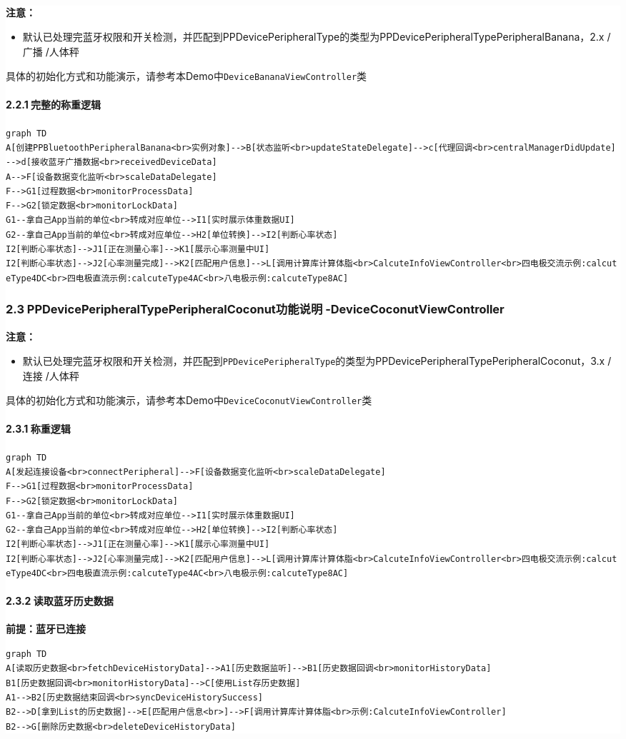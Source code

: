 **注意：**

- 默认已处理完蓝牙权限和开关检测，并匹配到PPDevicePeripheralType的类型为PPDevicePeripheralTypePeripheralBanana，2.x /广播 /人体秤

具体的初始化方式和功能演示，请参考本Demo中`DeviceBananaViewController`类

#### 2.2.1 完整的称重逻辑

```mermaid
graph TD 
A[创建PPBluetoothPeripheralBanana<br>实例对象]-->B[状态监听<br>updateStateDelegate]-->c[代理回调<br>centralManagerDidUpdate]-->d[接收蓝牙广播数据<br>receivedDeviceData]
A-->F[设备数据变化监听<br>scaleDataDelegate]  
F-->G1[过程数据<br>monitorProcessData]  
F-->G2[锁定数据<br>monitorLockData]
G1--拿自己App当前的单位<br>转成对应单位-->I1[实时展示体重数据UI]  
G2--拿自己App当前的单位<br>转成对应单位-->H2[单位转换]-->I2[判断心率状态]  
I2[判断心率状态]-->J1[正在测量心率]-->K1[展示心率测量中UI]  
I2[判断心率状态]-->J2[心率测量完成]-->K2[匹配用户信息]-->L[调用计算库计算体脂<br>CalcuteInfoViewController<br>四电极交流示例:calcuteType4DC<br>四电极直流示例:calcuteType4AC<br>八电极示例:calcuteType8AC]
```

### 2.3 PPDevicePeripheralTypePeripheralCoconut功能说明 -DeviceCoconutViewController

**注意：**

- 默认已处理完蓝牙权限和开关检测，并匹配到`PPDevicePeripheralType`的类型为PPDevicePeripheralTypePeripheralCoconut，3.x /连接 /人体秤

具体的初始化方式和功能演示，请参考本Demo中`DeviceCoconutViewController`类

#### 2.3.1 称重逻辑

```mermaid
graph TD 
A[发起连接设备<br>connectPeripheral]-->F[设备数据变化监听<br>scaleDataDelegate]  
F-->G1[过程数据<br>monitorProcessData]  
F-->G2[锁定数据<br>monitorLockData]
G1--拿自己App当前的单位<br>转成对应单位-->I1[实时展示体重数据UI]  
G2--拿自己App当前的单位<br>转成对应单位-->H2[单位转换]-->I2[判断心率状态]  
I2[判断心率状态]-->J1[正在测量心率]-->K1[展示心率测量中UI]  
I2[判断心率状态]-->J2[心率测量完成]-->K2[匹配用户信息]-->L[调用计算库计算体脂<br>CalcuteInfoViewController<br>四电极交流示例:calcuteType4DC<br>四电极直流示例:calcuteType4AC<br>八电极示例:calcuteType8AC]
```

#### 2.3.2 读取蓝牙历史数据

**前提：蓝牙已连接**

```mermaid
graph TD 
A[读取历史数据<br>fetchDeviceHistoryData]-->A1[历史数据监听]-->B1[历史数据回调<br>monitorHistoryData]  
B1[历史数据回调<br>monitorHistoryData]-->C[使用List存历史数据]  
A1-->B2[历史数据结束回调<br>syncDeviceHistorySuccess]  
B2-->D[拿到List的历史数据]-->E[匹配用户信息<br>]-->F[调用计算库计算体脂<br>示例:CalcuteInfoViewController]
B2-->G[删除历史数据<br>deleteDeviceHistoryData]
```
